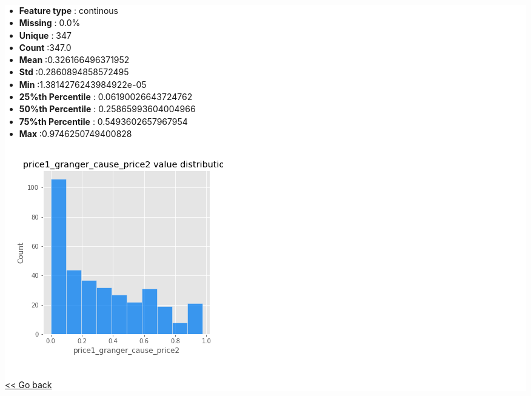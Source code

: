 - **Feature type** : continous
- **Missing** : 0.0%
- **Unique** : 347
- **Count** :347.0
- **Mean** :0.326166496371952
- **Std** :0.2860894858572495
- **Min** :1.3814276243984922e-05
- **25%th Percentile** : 0.06190026643724762
- **50%th Percentile** : 0.25865993604004966
- **75%th Percentile** : 0.5493602657967954
- **Max** :0.9746250749400828

![](price1_granger_cause_price2.png)


[<< Go back](../README.md)
